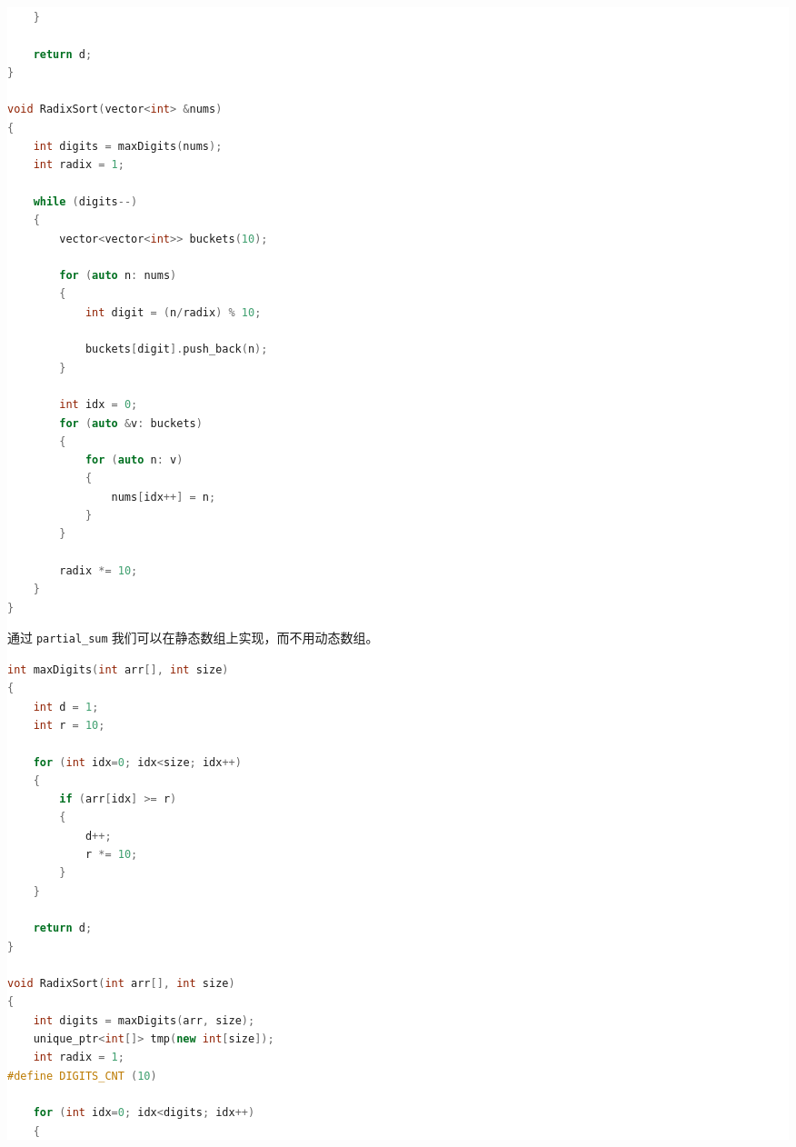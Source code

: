 ```cpp
    }

    return d;
}

void RadixSort(vector<int> &nums)
{
    int digits = maxDigits(nums);
    int radix = 1;

    while (digits--)
    {
        vector<vector<int>> buckets(10);

        for (auto n: nums)
        {
            int digit = (n/radix) % 10;

            buckets[digit].push_back(n);
        }

        int idx = 0;
        for (auto &v: buckets)
        {
            for (auto n: v)
            {
                nums[idx++] = n;
            }
        }

        radix *= 10;
    }
}
```

通过 `partial_sum` 我们可以在静态数组上实现，而不用动态数组。

```cpp
int maxDigits(int arr[], int size)
{
    int d = 1;
    int r = 10;

    for (int idx=0; idx<size; idx++)
    {
        if (arr[idx] >= r)
        {
            d++;
            r *= 10;
        }
    }

    return d;
}

void RadixSort(int arr[], int size)
{
    int digits = maxDigits(arr, size);
    unique_ptr<int[]> tmp(new int[size]);
    int radix = 1;
#define DIGITS_CNT (10)

    for (int idx=0; idx<digits; idx++)
    {
```